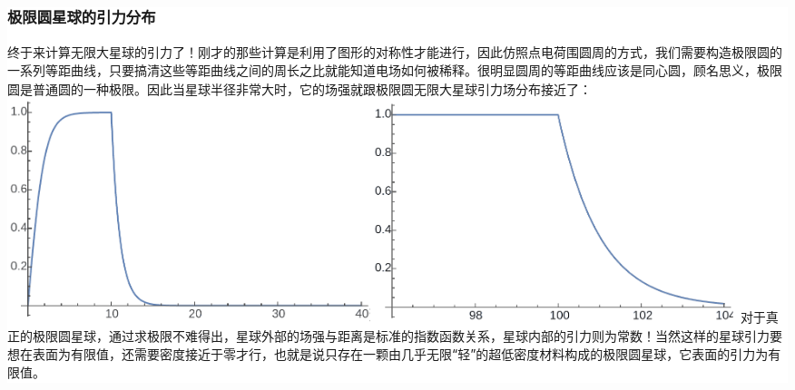 ### 极限圆星球的引力分布
终于来计算无限大星球的引力了！刚才的那些计算是利用了图形的对称性才能进行，因此仿照点电荷围圆周的方式，我们需要构造极限圆的一系列等距曲线，只要搞清这些等距曲线之间的周长之比就能知道电场如何被稀释。很明显圆周的等距曲线应该是同心圆，顾名思义，极限圆是普通圆的一种极限。因此当星球半径非常大时，它的场强就跟极限圆无限大星球引力场分布接近了：
<img alt="10倍于曲率半径的星球：横轴单位1为曲率半径，纵轴单位1为行星表面场强" src="/img/h3world005.png" width="100%" style="max-width:400px"/>
<img alt="100倍于曲率半径的星球：横轴单位1为曲率半径，纵轴单位1为行星表面场强" src="/img/h3world006.png" width="100%" style="max-width:400px"/>
对于真正的极限圆星球，通过求极限不难得出，星球外部的场强与距离是标准的指数函数关系，星球内部的引力则为常数！当然这样的星球引力要想在表面为有限值，还需要密度接近于零才行，也就是说只存在一颗由几乎无限“轻”的超低密度材料构成的极限圆星球，它表面的引力为有限值。
